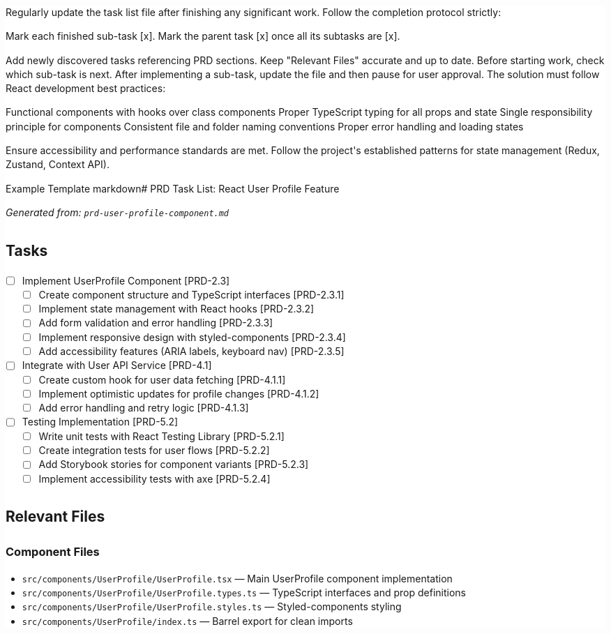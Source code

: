 Regularly update the task list file after finishing any significant work.
Follow the completion protocol strictly:

Mark each finished sub-task [x].
Mark the parent task [x] once all its subtasks are [x].


Add newly discovered tasks referencing PRD sections.
Keep "Relevant Files" accurate and up to date.
Before starting work, check which sub-task is next.
After implementing a sub-task, update the file and then pause for user approval.
The solution must follow React development best practices:

Functional components with hooks over class components
Proper TypeScript typing for all props and state
Single responsibility principle for components
Consistent file and folder naming conventions
Proper error handling and loading states


Ensure accessibility and performance standards are met.
Follow the project's established patterns for state management (Redux, Zustand, Context API).

Example Template
markdown# PRD Task List: React User Profile Feature

*Generated from: `prd-user-profile-component.md`*

## Tasks

- [ ] Implement UserProfile Component [PRD-2.3]
    - [ ] Create component structure and TypeScript interfaces [PRD-2.3.1]
    - [ ] Implement state management with React hooks [PRD-2.3.2]
    - [ ] Add form validation and error handling [PRD-2.3.3]
    - [ ] Implement responsive design with styled-components [PRD-2.3.4]
    - [ ] Add accessibility features (ARIA labels, keyboard nav) [PRD-2.3.5]

- [ ] Integrate with User API Service [PRD-4.1]
    - [ ] Create custom hook for user data fetching [PRD-4.1.1]
    - [ ] Implement optimistic updates for profile changes [PRD-4.1.2]
    - [ ] Add error handling and retry logic [PRD-4.1.3]

- [ ] Testing Implementation [PRD-5.2]
    - [ ] Write unit tests with React Testing Library [PRD-5.2.1]
    - [ ] Create integration tests for user flows [PRD-5.2.2]
    - [ ] Add Storybook stories for component variants [PRD-5.2.3]
    - [ ] Implement accessibility tests with axe [PRD-5.2.4]

## Relevant Files

### Component Files
- `src/components/UserProfile/UserProfile.tsx` — Main UserProfile component implementation
- `src/components/UserProfile/UserProfile.types.ts` — TypeScript interfaces and prop definitions
- `src/components/UserProfile/UserProfile.styles.ts` — Styled-components styling
- `src/components/UserProfile/index.ts` — Barrel export for clean imports
